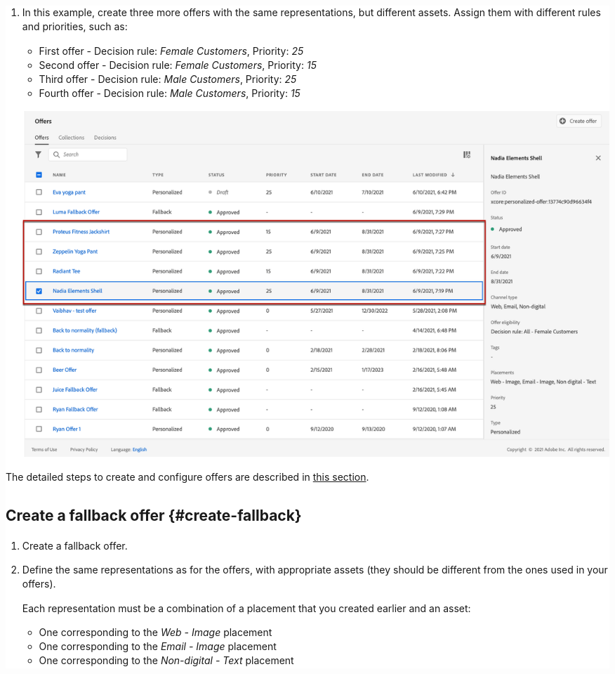 1. In this example, create three more offers with the same representations, but different assets. Assign them with different rules and priorities, such as:

    * First offer - Decision rule: *Female Customers*, Priority: *25*
    * Second offer - Decision rule: *Female Customers*, Priority: *15*
    * Third offer - Decision rule: *Male Customers*, Priority: *25*
    * Fourth offer - Decision rule: *Male Customers*, Priority: *15*

    ![](../assets/offers-e2e-offers-created.png)

The detailed steps to create and configure offers are described in [this section]().

## Create a fallback offer {#create-fallback}

1. Create a fallback offer.

1. Define the same representations as for the offers, with appropriate assets (they should be different from the ones used in your offers).

    Each representation must be a combination of a placement that you created earlier and an asset:

    * One corresponding to the *Web - Image* placement
    * One corresponding to the *Email - Image* placement
    * One corresponding to the *Non-digital - Text* placement
